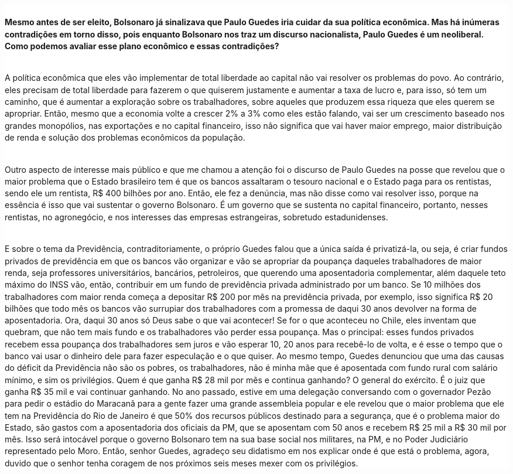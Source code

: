 <p dir="ltr"><br />
<strong>Mesmo antes de ser eleito, Bolsonaro j&aacute; sinalizava que Paulo Guedes iria cuidar da sua pol&iacute;tica econ&ocirc;mica. Mas h&aacute; in&uacute;meras contradi&ccedil;&otilde;es em torno disso, pois enquanto Bolsonaro nos traz um discurso nacionalista, Paulo Guedes &eacute; um neoliberal. Como podemos avaliar esse plano econ&ocirc;mico e essas contradi&ccedil;&otilde;es?</strong></p>

<p dir="ltr"><br />
A pol&iacute;tica econ&ocirc;mica que eles v&atilde;o implementar de total liberdade ao capital n&atilde;o vai resolver os problemas do povo. Ao contr&aacute;rio, eles precisam de total liberdade para fazerem o que quiserem justamente e aumentar a taxa de lucro e, para isso, s&oacute; tem um caminho,&nbsp;que &eacute; aumentar a explora&ccedil;&atilde;o sobre os trabalhadores, sobre aqueles que produzem essa riqueza que eles querem se apropriar. Ent&atilde;o, mesmo que a economia volte a crescer 2% a 3% como eles est&atilde;o falando, vai ser um crescimento baseado nos grandes monop&oacute;lios, nas exporta&ccedil;&otilde;es e no capital financeiro, isso n&atilde;o significa que vai haver maior emprego, maior distribui&ccedil;&atilde;o de renda e solu&ccedil;&atilde;o dos problemas econ&ocirc;micos da popula&ccedil;&atilde;o.</p>

<p dir="ltr"><br />
Outro aspecto de interesse mais p&uacute;blico e que me chamou a aten&ccedil;&atilde;o foi o discurso de Paulo Guedes na posse que revelou que o maior problema que o Estado brasileiro tem &eacute; que os bancos assaltaram o tesouro nacional e o Estado paga para os rentistas, sendo ele um rentista, R$ 400 bilh&otilde;es&nbsp;por ano. Ent&atilde;o, ele fez a den&uacute;ncia, mas n&atilde;o disse como vai resolver isso, porque na ess&ecirc;ncia &eacute; isso que vai sustentar o governo Bolsonaro. &Eacute; um governo que se sustenta no capital financeiro, portanto, nesses rentistas, no agroneg&oacute;cio, e nos interesses das empresas estrangeiras, sobretudo estadunidenses.</p>

<p dir="ltr"><br />
E sobre o tema da Previd&ecirc;ncia, contraditoriamente, o pr&oacute;prio Guedes falou que a &uacute;nica sa&iacute;da &eacute; privatiz&aacute;-la, ou seja, &eacute; criar fundos privados de previd&ecirc;ncia em que os bancos v&atilde;o organizar e v&atilde;o se apropriar da poupan&ccedil;a daqueles trabalhadores de maior renda, seja professores universit&aacute;rios, banc&aacute;rios, petroleiros, que querendo uma aposentadoria complementar, al&eacute;m daquele teto m&aacute;ximo do INSS v&atilde;o, ent&atilde;o, contribuir em um fundo de previd&ecirc;ncia privada administrado por um banco. Se 10 milh&otilde;es dos trabalhadores com maior renda come&ccedil;a&nbsp;a depositar R$ 200&nbsp;por m&ecirc;s na previd&ecirc;ncia privada, por exemplo, isso significa R$ 20 bilh&otilde;es que todo m&ecirc;s os bancos v&atilde;o surrupiar dos trabalhadores com a promessa de daqui 30 anos devolver na forma de aposentadoria. Ora, daqui 30 anos s&oacute; Deus sabe o que vai acontecer! Se for o que aconteceu no Chile, eles inventam que quebram, que n&atilde;o tem mais fundo e os trabalhadores v&atilde;o perder essa poupan&ccedil;a. Mas o principal: esses fundos privados recebem essa poupan&ccedil;a dos trabalhadores sem juros e v&atilde;o&nbsp;esperar 10, 20 anos para receb&ecirc;-lo de volta, e &eacute; esse o tempo que o banco vai usar o dinheiro dele para fazer especula&ccedil;&atilde;o e o que quiser. Ao mesmo tempo, Guedes denunciou que uma das causas do d&eacute;ficit da Previd&ecirc;ncia n&atilde;o s&atilde;o os pobres, os trabalhadores, n&atilde;o &eacute; minha m&atilde;e que &eacute; aposentada com fundo rural com sal&aacute;rio m&iacute;nimo, e sim&nbsp;os privil&eacute;gios. Quem &eacute; que ganha R$ 28 mil por m&ecirc;s e continua ganhando? O general do ex&eacute;rcito. &Eacute; o juiz que ganha R$ 35 mil e vai continuar ganhando. No ano passado, estive em uma delega&ccedil;&atilde;o conversando com o governador Pez&atilde;o para pedir o est&aacute;dio do Maracan&atilde; para a gente fazer uma grande assembleia popular e ele revelou que o maior problema que ele tem na Previd&ecirc;ncia do Rio de Janeiro &eacute; que 50% dos recursos p&uacute;blicos destinado para a seguran&ccedil;a, que &eacute; o problema maior do Estado, s&atilde;o gastos com a aposentadoria dos oficiais da PM, que se aposentam com 50 anos e recebem R$ 25 mil a R$ 30 mil&nbsp;por m&ecirc;s. Isso ser&aacute; intoc&aacute;vel porque o governo Bolsonaro tem na sua base social nos militares, na PM, e no Poder Judici&aacute;rio representado pelo Moro. Ent&atilde;o, senhor Guedes, agrade&ccedil;o seu didatismo em nos explicar onde &eacute; que est&aacute; o problema, agora, duvido que o senhor tenha coragem de nos pr&oacute;ximos seis meses mexer com os privil&eacute;gios.</p>
